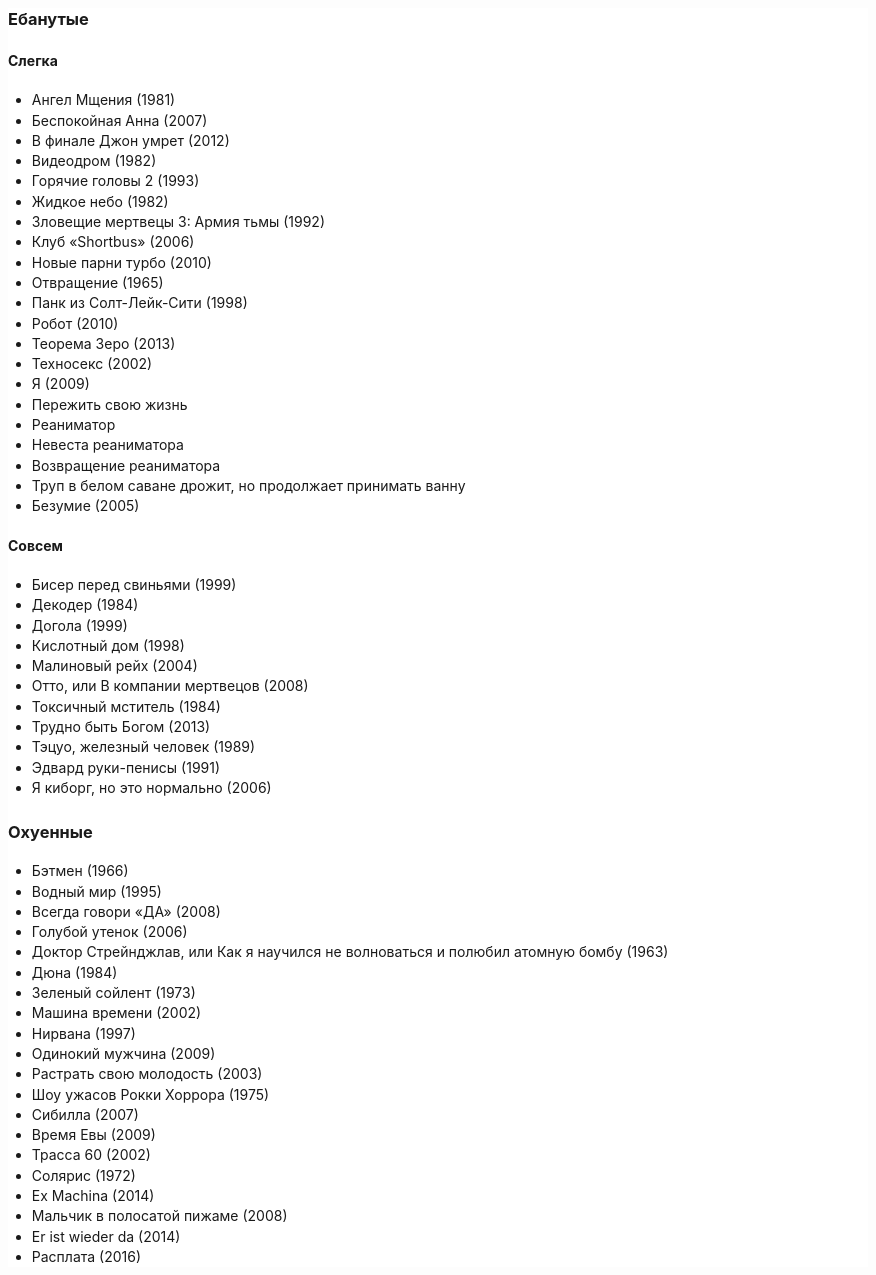 ### Ебанутые

#### Слегка

- Ангел Мщения (1981)
- Беспокойная Анна (2007)
- В финале Джон умрет (2012)
- Видеодром (1982)
- Горячие головы 2 (1993)
- Жидкое небо (1982)
- Зловещие мертвецы 3: Армия тьмы (1992)
- Клуб «Shortbus» (2006)
- Новые парни турбо (2010)
- Отвращение (1965)
- Панк из Солт-Лейк-Сити (1998)
- Робот (2010)
- Теорема Зеро (2013)
- Техносекс (2002)
- Я (2009)
- Пережить свою жизнь
- Реаниматор
- Невеста реаниматора
- Возвращение реаниматора
- Труп в белом саване дрожит, но продолжает принимать ванну
- Безумие (2005)

#### Совсем

- Бисер перед свиньями (1999)
- Декодер (1984)
- Догола (1999)
- Кислотный дом (1998)
- Малиновый рейх (2004)
- Отто, или В компании мертвецов (2008)
- Токсичный мститель (1984)
- Трудно быть Богом (2013)
- Тэцуо, железный человек (1989)
- Эдвард руки-пенисы (1991)
- Я киборг, но это нормально (2006)

### Охуенные

- Бэтмен (1966)
- Водный мир (1995)
- Всегда говори «ДА» (2008)
- Голубой утенок (2006)
- Доктор Стрейнджлав, или Как я научился не волноваться и полюбил атомную бомбу (1963)
- Дюна (1984)
- Зеленый сойлент (1973)
- Машина времени (2002)
- Нирвана (1997)
- Одинокий мужчина (2009)
- Растрать свою молодость (2003)
- Шоу ужасов Рокки Хоррора (1975)
- Сибилла (2007)
- Время Евы (2009)
- Трасса 60 (2002)
- Солярис (1972)
- Ex Machina (2014)
- Мальчик в полосатой пижаме (2008)
- Er ist wieder da (2014)
- Расплата (2016)
